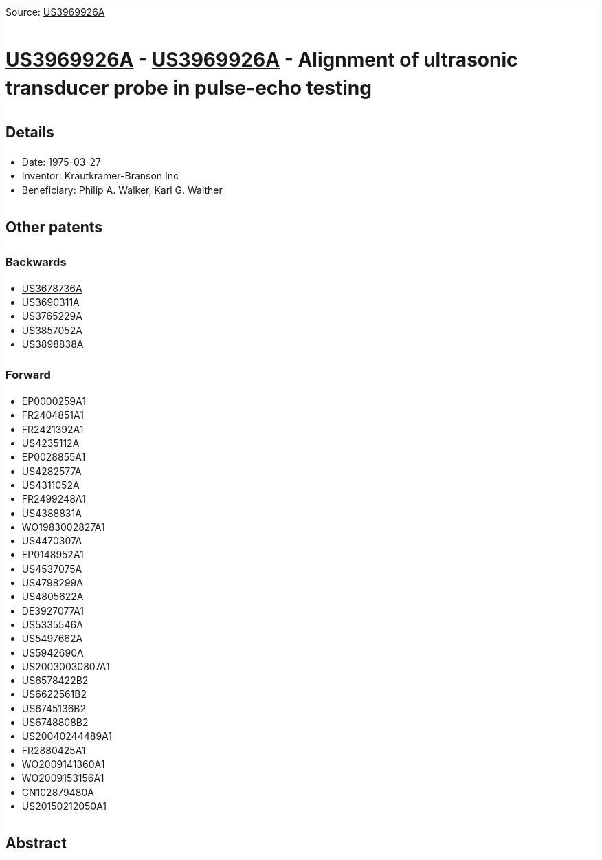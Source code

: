 Source: [US3969926A](https://patents.google.com/patent/US3969926A)

# [US3969926A](US3969926A.md) - [US3969926A](US3969926A.md) - Alignment of ultrasonic transducer probe in pulse-echo testing

## Details

* Date: 1975-03-27
* Inventor: Krautkramer-Branson Inc
* Beneficiary: Philip A. Walker, Karl G. Walther

## Other patents

### Backwards
 * [US3678736A](US3678736A.md)
 * [US3690311A](US3690311A.md)
 * US3765229A
 * [US3857052A](US3857052A.md)
 * US3898838A
### Forward
 * EP0000259A1
 * FR2404851A1
 * FR2421392A1
 * US4235112A
 * EP0028855A1
 * US4282577A
 * US4311052A
 * FR2499248A1
 * US4388831A
 * WO1983002827A1
 * US4470307A
 * EP0148952A1
 * US4537075A
 * US4798299A
 * US4805622A
 * DE3927077A1
 * US5335546A
 * US5497662A
 * US5942690A
 * US20030030807A1
 * US6578422B2
 * US6622561B2
 * US6745136B2
 * US6748808B2
 * US20040244489A1
 * FR2880425A1
 * WO2009141360A1
 * WO2009153156A1
 * CN102879480A
 * US20150212050A1
## Abstract
